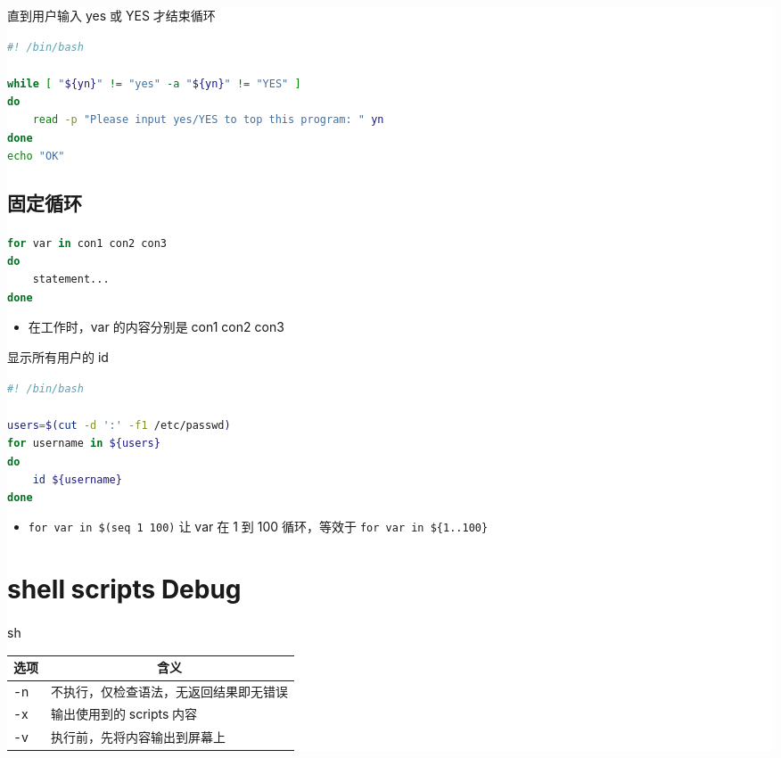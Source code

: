 直到用户输入 yes 或 YES 才结束循环

```bash
#! /bin/bash

while [ "${yn}" != "yes" -a "${yn}" != "YES" ]
do
    read -p "Please input yes/YES to top this program: " yn
done
echo "OK"
```

## 固定循环

```bash
for var in con1 con2 con3
do
	statement...
done
```

- 在工作时，var 的内容分别是 con1 con2 con3

显示所有用户的 id

```bash
#! /bin/bash

users=$(cut -d ':' -f1 /etc/passwd)
for username in ${users}
do
    id ${username}
done
```

- `for var in $(seq 1 100)` 让 var 在 1 到 100 循环，等效于 `for var in ${1..100}` 

# shell scripts Debug

sh

| 选项 | 含义                                   |
| ---- | -------------------------------------- |
| -n   | 不执行，仅检查语法，无返回结果即无错误 |
| -x   | 输出使用到的 scripts 内容              |
| -v   | 执行前，先将内容输出到屏幕上           |

